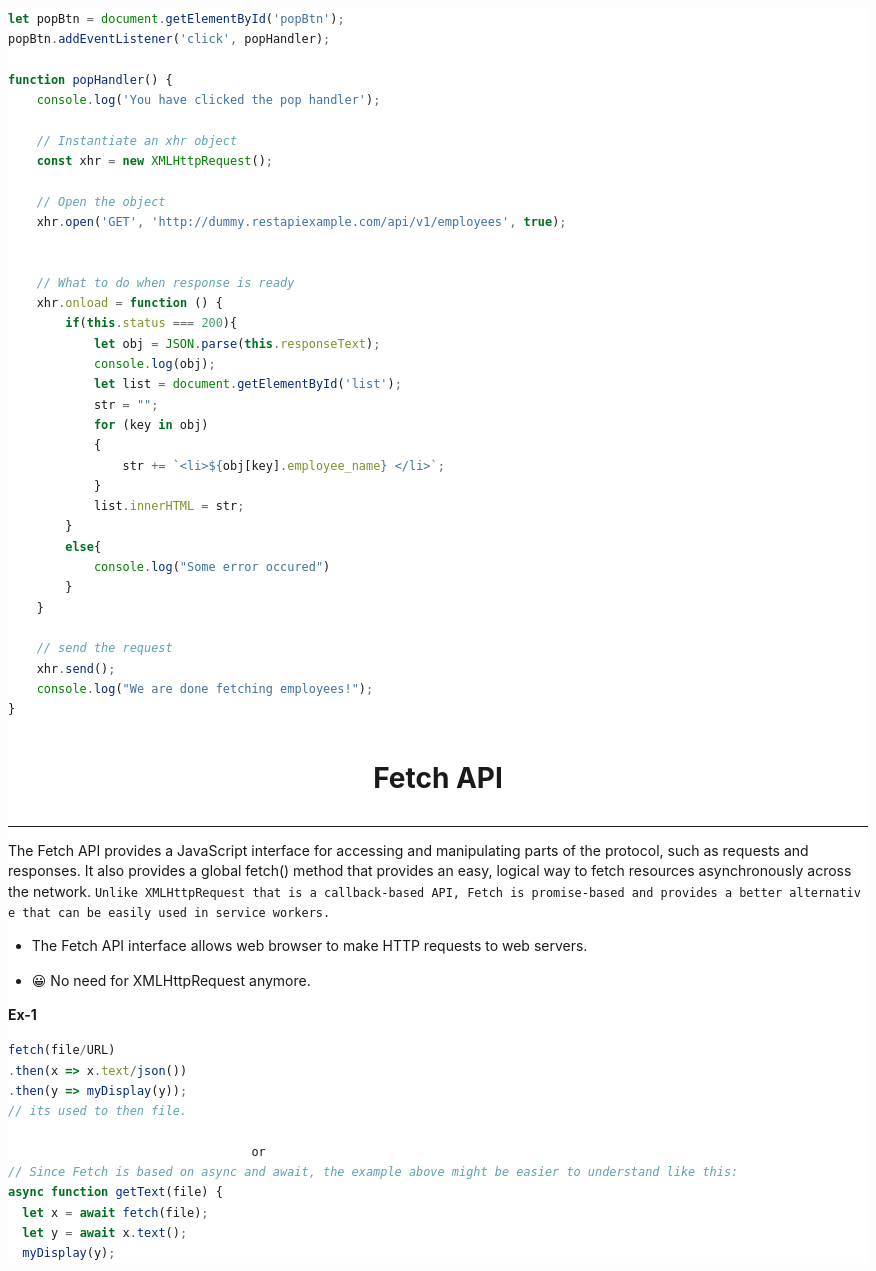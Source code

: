 ```javaScript
let popBtn = document.getElementById('popBtn');
popBtn.addEventListener('click', popHandler);

function popHandler() {
    console.log('You have clicked the pop handler');

    // Instantiate an xhr object
    const xhr = new XMLHttpRequest();

    // Open the object
    xhr.open('GET', 'http://dummy.restapiexample.com/api/v1/employees', true);


    // What to do when response is ready
    xhr.onload = function () {
        if(this.status === 200){
            let obj = JSON.parse(this.responseText);
            console.log(obj);
            let list = document.getElementById('list');
            str = "";
            for (key in obj)
            {
                str += `<li>${obj[key].employee_name} </li>`;
            }
            list.innerHTML = str;
        }
        else{
            console.log("Some error occured")
        }
    }

    // send the request
    xhr.send();
    console.log("We are done fetching employees!");
}
```


# <p style="text-align: center;">Fetch API</p>
*****
The Fetch API provides a JavaScript interface for accessing and manipulating parts of the protocol, such as requests and responses. It also provides a global fetch() method that provides an easy, logical way to fetch resources asynchronously across the network.
`Unlike XMLHttpRequest that is a callback-based API, Fetch is promise-based and provides a better alternative that can be easily used in service workers.`

- The Fetch API interface allows web browser to make HTTP requests to web servers.

- 😀 No need for XMLHttpRequest anymore.

**Ex-1**
```javaScript
fetch(file/URL)
.then(x => x.text/json())
.then(y => myDisplay(y));
// its used to then file.

                                  or
// Since Fetch is based on async and await, the example above might be easier to understand like this:
async function getText(file) {
  let x = await fetch(file);
  let y = await x.text();
  myDisplay(y);
```